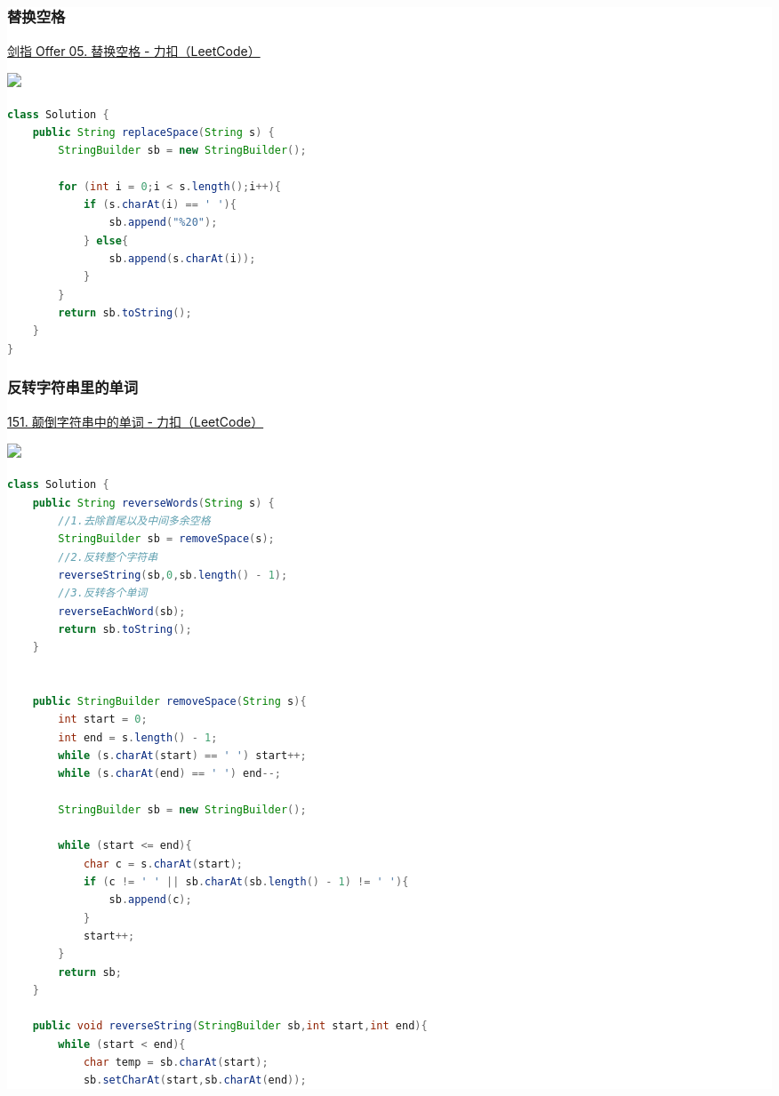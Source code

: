 ### 替换空格

[剑指 Offer 05. 替换空格 - 力扣（LeetCode）](https://leetcode.cn/problems/ti-huan-kong-ge-lcof/)

![](https://yingziimage.oss-cn-beijing.aliyuncs.com/img/202208162316727.png)

```java
class Solution {
    public String replaceSpace(String s) {
        StringBuilder sb = new StringBuilder();

        for (int i = 0;i < s.length();i++){
            if (s.charAt(i) == ' '){
                sb.append("%20");
            } else{
                sb.append(s.charAt(i));
            }
        }
        return sb.toString();
    }
}
```

### 反转字符串里的单词

[151. 颠倒字符串中的单词 - 力扣（LeetCode）](https://leetcode.cn/problems/reverse-words-in-a-string/submissions/)

![](https://yingziimage.oss-cn-beijing.aliyuncs.com/img/202208162331938.png)

```java
class Solution {
    public String reverseWords(String s) {
        //1.去除首尾以及中间多余空格
        StringBuilder sb = removeSpace(s);
        //2.反转整个字符串
        reverseString(sb,0,sb.length() - 1);
        //3.反转各个单词
        reverseEachWord(sb);
        return sb.toString();
    }


    public StringBuilder removeSpace(String s){
        int start = 0;
        int end = s.length() - 1;
        while (s.charAt(start) == ' ') start++;
        while (s.charAt(end) == ' ') end--;

        StringBuilder sb = new StringBuilder();

        while (start <= end){
            char c = s.charAt(start);
            if (c != ' ' || sb.charAt(sb.length() - 1) != ' '){
                sb.append(c);
            }
            start++;
        }
        return sb;
    }

    public void reverseString(StringBuilder sb,int start,int end){
        while (start < end){
            char temp = sb.charAt(start);
            sb.setCharAt(start,sb.charAt(end));
```